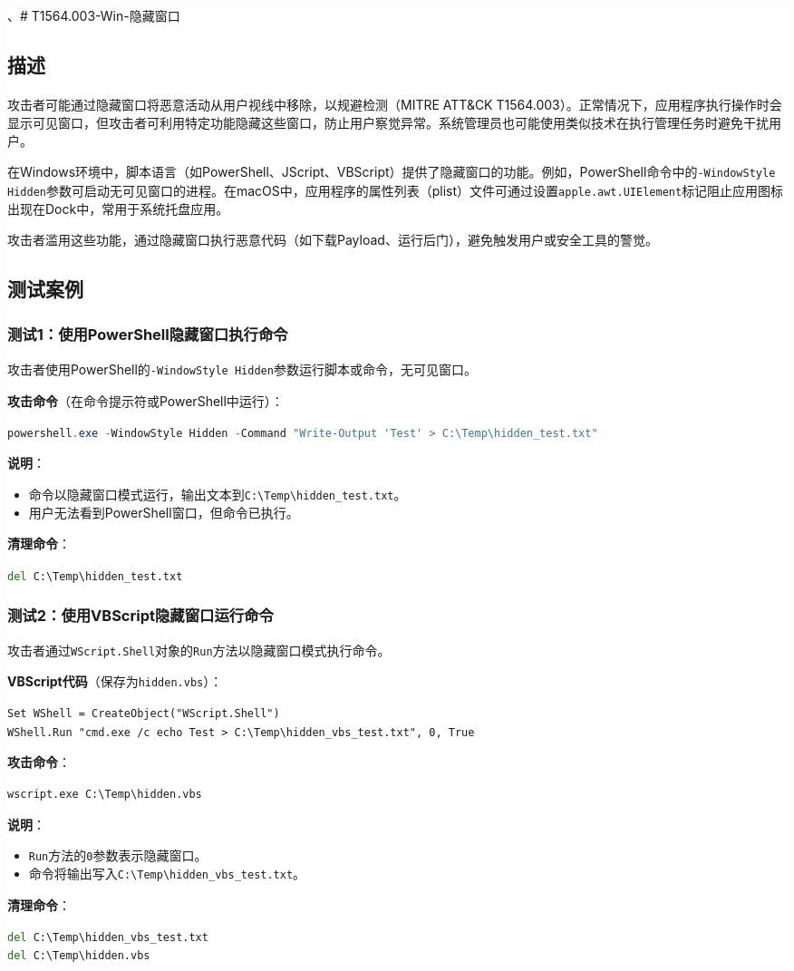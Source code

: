 、# T1564.003-Win-隐藏窗口

## 描述

攻击者可能通过隐藏窗口将恶意活动从用户视线中移除，以规避检测（MITRE ATT&CK T1564.003）。正常情况下，应用程序执行操作时会显示可见窗口，但攻击者可利用特定功能隐藏这些窗口，防止用户察觉异常。系统管理员也可能使用类似技术在执行管理任务时避免干扰用户。

在Windows环境中，脚本语言（如PowerShell、JScript、VBScript）提供了隐藏窗口的功能。例如，PowerShell命令中的`-WindowStyle Hidden`参数可启动无可见窗口的进程。在macOS中，应用程序的属性列表（plist）文件可通过设置`apple.awt.UIElement`标记阻止应用图标出现在Dock中，常用于系统托盘应用。

攻击者滥用这些功能，通过隐藏窗口执行恶意代码（如下载Payload、运行后门），避免触发用户或安全工具的警觉。

## 测试案例

### 测试1：使用PowerShell隐藏窗口执行命令

攻击者使用PowerShell的`-WindowStyle Hidden`参数运行脚本或命令，无可见窗口。

**攻击命令**（在命令提示符或PowerShell中运行）：
```powershell
powershell.exe -WindowStyle Hidden -Command "Write-Output 'Test' > C:\Temp\hidden_test.txt"
```

**说明**：
- 命令以隐藏窗口模式运行，输出文本到`C:\Temp\hidden_test.txt`。
- 用户无法看到PowerShell窗口，但命令已执行。

**清理命令**：
```cmd
del C:\Temp\hidden_test.txt
```

### 测试2：使用VBScript隐藏窗口运行命令

攻击者通过`WScript.Shell`对象的`Run`方法以隐藏窗口模式执行命令。

**VBScript代码**（保存为`hidden.vbs`）：
```vbscript
Set WShell = CreateObject("WScript.Shell")
WShell.Run "cmd.exe /c echo Test > C:\Temp\hidden_vbs_test.txt", 0, True
```

**攻击命令**：
```cmd
wscript.exe C:\Temp\hidden.vbs
```

**说明**：
- `Run`方法的`0`参数表示隐藏窗口。
- 命令将输出写入`C:\Temp\hidden_vbs_test.txt`。

**清理命令**：
```cmd
del C:\Temp\hidden_vbs_test.txt
del C:\Temp\hidden.vbs
```
